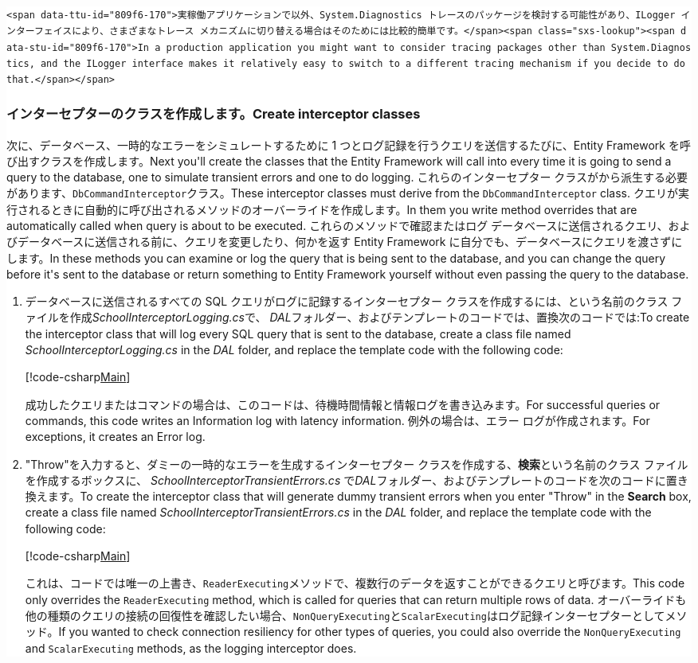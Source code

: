     <span data-ttu-id="809f6-170">実稼働アプリケーションで以外、System.Diagnostics トレースのパッケージを検討する可能性があり、ILogger インターフェイスにより、さまざまなトレース メカニズムに切り替える場合はそのためには比較的簡単です。</span><span class="sxs-lookup"><span data-stu-id="809f6-170">In a production application you might want to consider tracing packages other than System.Diagnostics, and the ILogger interface makes it relatively easy to switch to a different tracing mechanism if you decide to do that.</span></span>

### <a name="create-interceptor-classes"></a><span data-ttu-id="809f6-171">インターセプターのクラスを作成します。</span><span class="sxs-lookup"><span data-stu-id="809f6-171">Create interceptor classes</span></span>

<span data-ttu-id="809f6-172">次に、データベース、一時的なエラーをシミュレートするために 1 つとログ記録を行うクエリを送信するたびに、Entity Framework を呼び出すクラスを作成します。</span><span class="sxs-lookup"><span data-stu-id="809f6-172">Next you'll create the classes that the Entity Framework will call into every time it is going to send a query to the database, one to simulate transient errors and one to do logging.</span></span> <span data-ttu-id="809f6-173">これらのインターセプター クラスがから派生する必要があります、`DbCommandInterceptor`クラス。</span><span class="sxs-lookup"><span data-stu-id="809f6-173">These interceptor classes must derive from the `DbCommandInterceptor` class.</span></span> <span data-ttu-id="809f6-174">クエリが実行されるときに自動的に呼び出されるメソッドのオーバーライドを作成します。</span><span class="sxs-lookup"><span data-stu-id="809f6-174">In them you write method overrides that are automatically called when query is about to be executed.</span></span> <span data-ttu-id="809f6-175">これらのメソッドで確認またはログ データベースに送信されるクエリ、およびデータベースに送信される前に、クエリを変更したり、何かを返す Entity Framework に自分でも、データベースにクエリを渡さずにします。</span><span class="sxs-lookup"><span data-stu-id="809f6-175">In these methods you can examine or log the query that is being sent to the database, and you can change the query before it's sent to the database or return something to Entity Framework yourself without even passing the query to the database.</span></span>

1. <span data-ttu-id="809f6-176">データベースに送信されるすべての SQL クエリがログに記録するインターセプター クラスを作成するには、という名前のクラス ファイルを作成*SchoolInterceptorLogging.cs*で、 *DAL*フォルダー、およびテンプレートのコードでは、置換次のコードでは:</span><span class="sxs-lookup"><span data-stu-id="809f6-176">To create the interceptor class that will log every SQL query that is sent to the database, create a class file named *SchoolInterceptorLogging.cs* in the *DAL* folder, and replace the template code with the following code:</span></span>

    [!code-csharp[Main](connection-resiliency-and-command-interception-with-the-entity-framework-in-an-asp-net-mvc-application/samples/sample6.cs)]

    <span data-ttu-id="809f6-177">成功したクエリまたはコマンドの場合は、このコードは、待機時間情報と情報ログを書き込みます。</span><span class="sxs-lookup"><span data-stu-id="809f6-177">For successful queries or commands, this code writes an Information log with latency information.</span></span> <span data-ttu-id="809f6-178">例外の場合は、エラー ログが作成されます。</span><span class="sxs-lookup"><span data-stu-id="809f6-178">For exceptions, it creates an Error log.</span></span>
2. <span data-ttu-id="809f6-179">"Throw"を入力すると、ダミーの一時的なエラーを生成するインターセプター クラスを作成する、**検索**という名前のクラス ファイルを作成するボックスに、 *SchoolInterceptorTransientErrors.cs* で*DAL*フォルダー、およびテンプレートのコードを次のコードに置き換えます。</span><span class="sxs-lookup"><span data-stu-id="809f6-179">To create the interceptor class that will generate dummy transient errors when you enter "Throw" in the **Search** box, create a class file named *SchoolInterceptorTransientErrors.cs* in the *DAL* folder, and replace the template code with the following code:</span></span>

    [!code-csharp[Main](connection-resiliency-and-command-interception-with-the-entity-framework-in-an-asp-net-mvc-application/samples/sample7.cs)]

    <span data-ttu-id="809f6-180">これは、コードでは唯一の上書き、`ReaderExecuting`メソッドで、複数行のデータを返すことができるクエリと呼びます。</span><span class="sxs-lookup"><span data-stu-id="809f6-180">This code only overrides the `ReaderExecuting` method, which is called for queries that can return multiple rows of data.</span></span> <span data-ttu-id="809f6-181">オーバーライドも他の種類のクエリの接続の回復性を確認したい場合、`NonQueryExecuting`と`ScalarExecuting`はログ記録インターセプターとしてメソッド。</span><span class="sxs-lookup"><span data-stu-id="809f6-181">If you wanted to check connection resiliency for other types of queries, you could also override the `NonQueryExecuting` and `ScalarExecuting` methods, as the logging interceptor does.</span></span>
